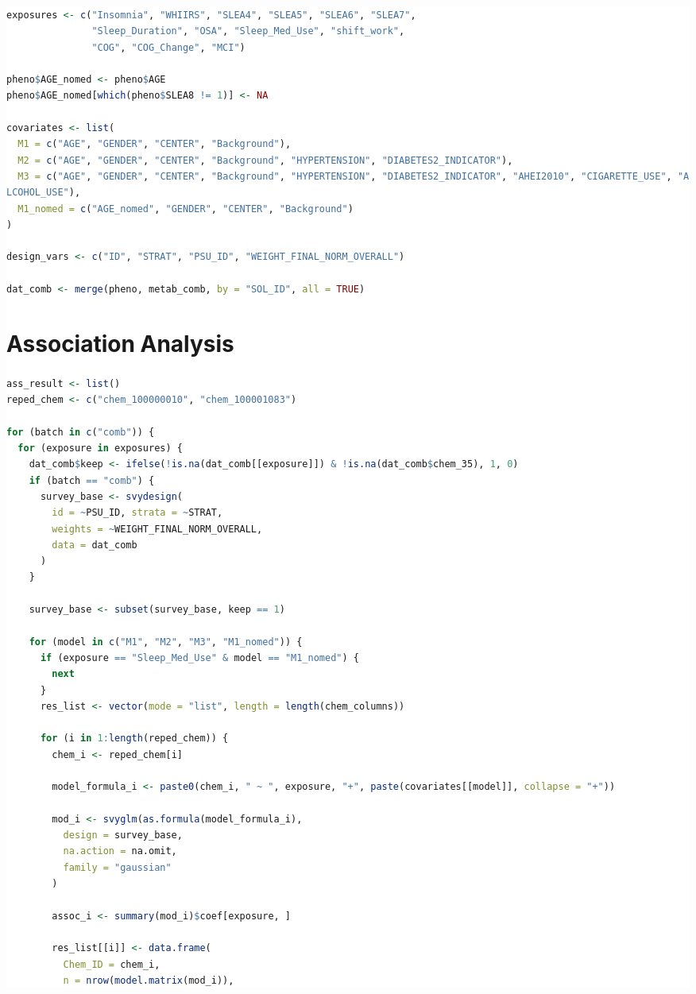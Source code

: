 ``` r
exposures <- c("Insomnia", "WHIIRS", "SLEA4", "SLEA5", "SLEA6", "SLEA7",
               "Sleep_Duration", "OSA", "Sleep_Med_Use", "shift_work",
               "COG", "COG_Change", "MCI")

pheno$AGE_nomed <- pheno$AGE
pheno$AGE_nomed[which(pheno$SLEA8 != 1)] <- NA

covariates <- list(
  M1 = c("AGE", "GENDER", "CENTER", "Background"),
  M2 = c("AGE", "GENDER", "CENTER", "Background", "HYPERTENSION", "DIABETES2_INDICATOR"),
  M3 = c("AGE", "GENDER", "CENTER", "Background", "HYPERTENSION", "DIABETES2_INDICATOR", "AHEI2010", "CIGARETTE_USE", "ALCOHOL_USE"),
  M1_nomed = c("AGE_nomed", "GENDER", "CENTER", "Background")
)

design_vars <- c("ID", "STRAT", "PSU_ID", "WEIGHT_FINAL_NORM_OVERALL")

dat_comb <- merge(pheno, metab_comb, by = "SOL_ID", all = TRUE)
```

# Association Analysis

``` r
ass_result <- list()
reped_chem <- c("chem_100000010", "chem_100001083")

for (batch in c("comb")) {
  for (exposure in exposures) {
    dat_comb$keep <- ifelse(!is.na(dat_comb[[exposure]]) & !is.na(dat_comb$chem_35), 1, 0)
    if (batch == "comb") {
      survey_base <- svydesign(
        id = ~PSU_ID, strata = ~STRAT,
        weights = ~WEIGHT_FINAL_NORM_OVERALL,
        data = dat_comb
      )
    }

    survey_base <- subset(survey_base, keep == 1)

    for (model in c("M1", "M2", "M3", "M1_nomed")) {
      if (exposure == "Sleep_Med_Use" & model == "M1_nomed") {
        next
      }
      res_list <- vector(mode = "list", length = length(chem_columns))

      for (i in 1:length(reped_chem)) {
        chem_i <- reped_chem[i]

        model_formula_i <- paste0(chem_i, " ~ ", exposure, "+", paste(covariates[[model]], collapse = "+"))

        mod_i <- svyglm(as.formula(model_formula_i),
          design = survey_base,
          na.action = na.omit,
          family = "gaussian"
        )

        assoc_i <- summary(mod_i)$coef[exposure, ]

        res_list[[i]] <- data.frame(
          Chem_ID = chem_i,
          n = nrow(model.matrix(mod_i)),
```